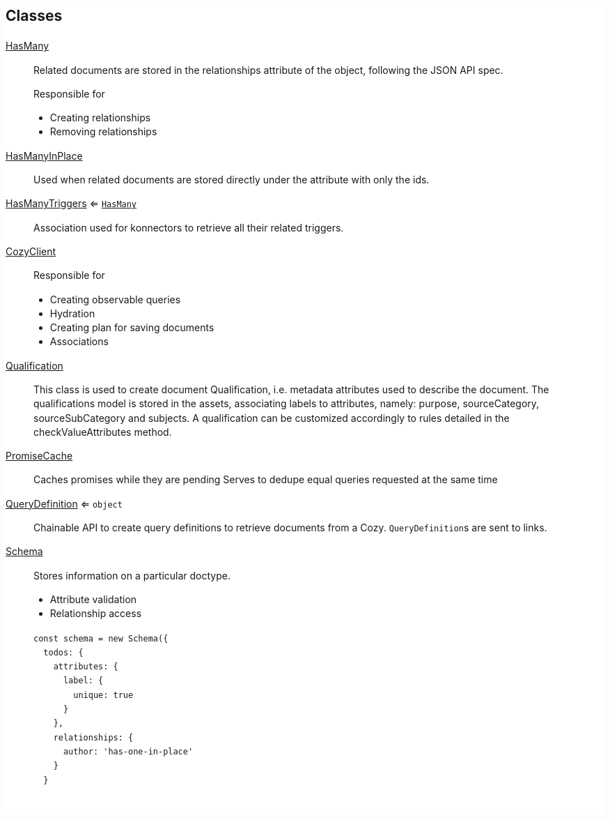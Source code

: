 ## Classes

<dl>
<dt><a href="#HasMany">HasMany</a></dt>
<dd><p>Related documents are stored in the relationships attribute of the object,
following the JSON API spec.</p>
<p>Responsible for</p>
<ul>
<li>Creating relationships</li>
<li>Removing relationships</li>
</ul>
</dd>
<dt><a href="#HasManyInPlace">HasManyInPlace</a></dt>
<dd><p>Used when related documents are stored directly under the attribute with
only the ids.</p>
</dd>
<dt><a href="#HasManyTriggers">HasManyTriggers</a> ⇐ <code><a href="#HasMany">HasMany</a></code></dt>
<dd><p>Association used for konnectors to retrieve all their related triggers.</p>
</dd>
<dt><a href="#CozyClient">CozyClient</a></dt>
<dd><p>Responsible for</p>
<ul>
<li>Creating observable queries</li>
<li>Hydration</li>
<li>Creating plan for saving documents</li>
<li>Associations</li>
</ul>
</dd>
<dt><a href="#Qualification">Qualification</a></dt>
<dd><p>This class is used to create document Qualification, i.e. metadata
attributes used to describe the document.
The qualifications model is stored in the assets, associating
labels to attributes, namely: purpose, sourceCategory, sourceSubCategory
and subjects.
A qualification can be customized accordingly to rules detailed in
the checkValueAttributes method.</p>
</dd>
<dt><a href="#PromiseCache">PromiseCache</a></dt>
<dd><p>Caches promises while they are pending
Serves to dedupe equal queries requested at the same time</p>
</dd>
<dt><a href="#QueryDefinition">QueryDefinition</a> ⇐ <code>object</code></dt>
<dd><p>Chainable API to create query definitions to retrieve documents
from a Cozy. <code>QueryDefinition</code>s are sent to links.</p>
</dd>
<dt><a href="#Schema">Schema</a></dt>
<dd><p>Stores information on a particular doctype.</p>
<ul>
<li>Attribute validation</li>
<li>Relationship access</li>
</ul>
<pre><code class="language-js">const schema = new Schema({
  todos: {
    attributes: {
      label: {
        unique: true
      }
    },
    relationships: {
      author: &#39;has-one-in-place&#39;
    }
  }